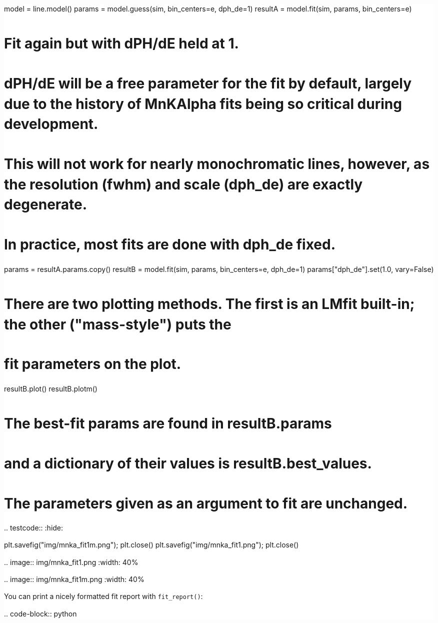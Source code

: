   model = line.model()
  params = model.guess(sim, bin_centers=e, dph_de=1)
  resultA = model.fit(sim, params, bin_centers=e)

  # Fit again but with dPH/dE held at 1.
  # dPH/dE will be a free parameter for the fit by default, largely due to the history of MnKAlpha fits being so critical during development.
  # This will not work for nearly monochromatic lines, however, as the resolution (fwhm) and scale (dph_de) are exactly degenerate.
  # In practice, most fits are done with dph_de fixed.
  params = resultA.params.copy()
  resultB = model.fit(sim, params, bin_centers=e, dph_de=1)
  params["dph_de"].set(1.0, vary=False)

  # There are two plotting methods. The first is an LMfit built-in; the other ("mass-style") puts the
  # fit parameters on the plot.
  resultB.plot()
  resultB.plotm()

  # The best-fit params are found in resultB.params
  # and a dictionary of their values is resultB.best_values.
  # The parameters given as an argument to fit are unchanged.

.. testcode::
  :hide:

  plt.savefig("img/mnka_fit1m.png"); plt.close()
  plt.savefig("img/mnka_fit1.png"); plt.close()

.. image:: img/mnka_fit1.png
  :width: 40%

.. image:: img/mnka_fit1m.png
  :width: 40%

You can print a nicely formatted fit report with `fit_report()`:

.. code-block:: python
